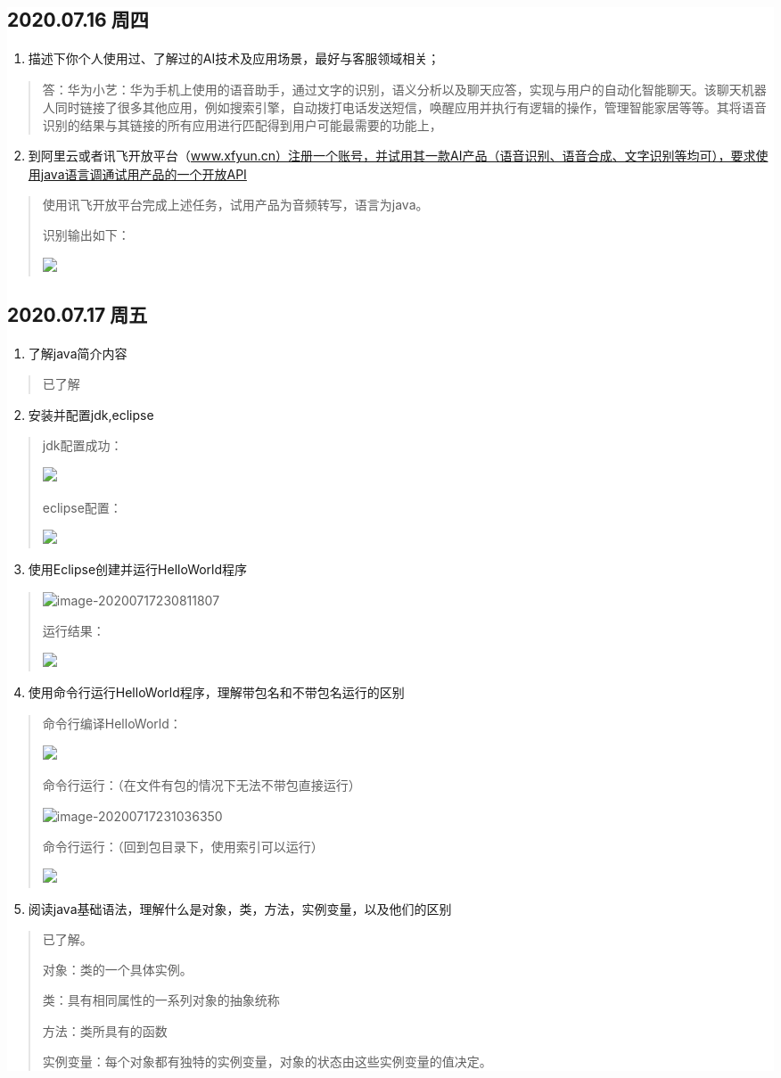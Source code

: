 ## 2020.07.16 周四

1. 描述下你个人使用过、了解过的AI技术及应用场景，最好与客服领域相关；

> 答：华为小艺：华为手机上使用的语音助手，通过文字的识别，语义分析以及聊天应答，实现与用户的自动化智能聊天。该聊天机器人同时链接了很多其他应用，例如搜索引擎，自动拨打电话发送短信，唤醒应用并执行有逻辑的操作，管理智能家居等等。其将语音识别的结果与其链接的所有应用进行匹配得到用户可能最需要的功能上，

2. 到阿里云或者讯飞开放平台（www.xfyun.cn）注册一个账号，并试用其一款AI产品（语音识别、语音合成、文字识别等均可），要求使用java语言调通试用产品的一个开放API

> 使用讯飞开放平台完成上述任务，试用产品为音频转写，语言为java。
>
> 识别输出如下：
>
> ![](https://download.kezhi.tech/img/20200716233048.png)

## 2020.07.17 周五

1. 了解java简介内容

> 已了解

2. 安装并配置jdk,eclipse

> jdk配置成功：
>
> ![](https://download.kezhi.tech/img/20200717230615.png)
>
> eclipse配置：
>
> ![](https://download.kezhi.tech/img/20200717230858.png)

3. 使用Eclipse创建并运行HelloWorld程序

> ![image-20200717230811807](https://download.kezhi.tech/img/20200717230813.png)
>
> 运行结果：
>
> ![](https://download.kezhi.tech/img/20200717230836.png)

4. 使用命令行运行HelloWorld程序，理解带包名和不带包名运行的区别

> 命令行编译HelloWorld：
>
> ![](https://download.kezhi.tech/img/20200717230957.png)
>
> 命令行运行：（在文件有包的情况下无法不带包直接运行）
>
> ![image-20200717231036350](https://download.kezhi.tech/img/20200717231037.png)
>
> 命令行运行：（回到包目录下，使用索引可以运行）
>
> ![](https://download.kezhi.tech/img/20200717231150.png)

5. 阅读java基础语法，理解什么是对象，类，方法，实例变量，以及他们的区别

> 已了解。
>
> 对象：类的一个具体实例。
>
> 类：具有相同属性的一系列对象的抽象统称
>
> 方法：类所具有的函数
>
> 实例变量：每个对象都有独特的实例变量，对象的状态由这些实例变量的值决定。
